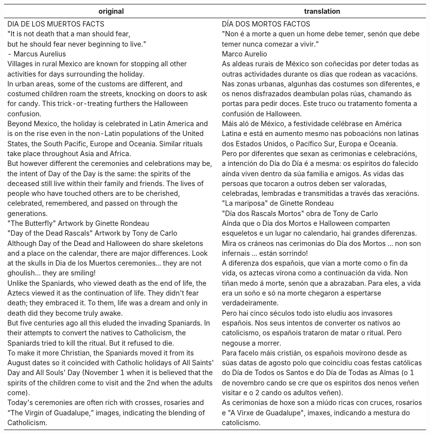 | original | translation |
|----------|-------------|
| DIA DE LOS MUERTOS FACTS<br/>"It is not death that a man should fear,<br/>but he should fear never beginning to live."<br/>- Marcus Aurelius<br/>Villages in rural Mexico are known for stopping all other activities for days surrounding the holiday.<br/>In urban areas, some of the customs are different, and costumed children roam the streets, knocking on doors to ask for candy. This trick-or-treating furthers the Halloween confusion.<br/>Beyond Mexico, the holiday is celebrated in Latin America and is on the rise even in the non-Latin populations of the United States, the South Pacific, Europe and Oceania. Similar rituals take place throughout Asia and Africa.<br/>But however different the ceremonies and celebrations may be, the intent of Day of the Day is the same: the spirits of the deceased still live within their family and friends. The lives of people who have touched others are to be cherished, celebrated, remembered, and passed on through the generations.<br/>"The Butterfly" Artwork by Ginette Rondeau<br/>"Day of the Dead Rascals" Artwork by Tony de Carlo<br/>Although Day of the Dead and Halloween do share skeletons and a place on the calendar, there are major differences. Look at the skulls in Dia de los Muertos ceremonies... they are not ghoulish… they are smiling!<br/>Unlike the Spaniards, who viewed death as the end of life, the Aztecs viewed it as the continuation of life. They didn't fear death; they embraced it. To them, life was a dream and only in death did they become truly awake.<br/>But five centuries ago all this eluded the invading Spaniards. In their attempts to convert the natives to Catholicism, the Spaniards tried to kill the ritual. But it refused to die.<br/>To make it more Christian, the Spaniards moved it from its August dates so it coincided with Catholic holidays of All Saints' Day and All Souls' Day (November 1 when it is believed that the spirits of the children come to visit and the 2nd when the adults come).<br/>Today's ceremonies are often rich with crosses, rosaries and “The Virgin of Guadalupe,” images, indicating the blending of Catholicism. | DÍA DOS MORTOS FACTOS<br/>"Non é a morte a quen un home debe temer, senón que debe temer nunca comezar a vivir."<br/>Marco Aurelio<br/>As aldeas rurais de México son coñecidas por deter todas as outras actividades durante os días que rodean as vacacións.<br/>Nas zonas urbanas, algunhas das costumes son diferentes, e os nenos disfrazados deambulan polas rúas, chamando ás portas para pedir doces. Este truco ou tratamento fomenta a confusión de Halloween.<br/>Máis aló de México, a festividade celébrase en América Latina e está en aumento mesmo nas poboacións non latinas dos Estados Unidos, o Pacífico Sur, Europa e Oceanía.<br/>Pero por diferentes que sexan as cerimonias e celebracións, a intención do Día do Día é a mesma: os espíritos do falecido aínda viven dentro da súa familia e amigos. As vidas das persoas que tocaron a outros deben ser valoradas, celebradas, lembradas e transmitidas a través das xeracións.<br/>"La mariposa" de Ginette Rondeau<br/>"Día dos Rascals Mortos" obra de Tony de Carlo<br/>Aínda que o Día dos Mortos e Halloween comparten esqueletos e un lugar no calendario, hai grandes diferenzas. Mira os cráneos nas cerimonias do Día dos Mortos ... non son infernais ... están sorrindo!<br/>A diferenza dos españois, que vían a morte como o fin da vida, os aztecas vírona como a continuación da vida. Non tiñan medo á morte, senón que a abrazaban. Para eles, a vida era un soño e só na morte chegaron a espertarse verdadeiramente.<br/>Pero hai cinco séculos todo isto eludiu aos invasores españois. Nos seus intentos de converter os nativos ao catolicismo, os españois trataron de matar o ritual. Pero negouse a morrer.<br/>Para facelo máis cristián, os españois movírono desde as súas datas de agosto polo que coincidiu coas festas católicas do Día de Todos os Santos e do Día de Todas as Almas (o 1 de novembro cando se cre que os espíritos dos nenos veñen visitar e o 2 cando os adultos veñen).<br/>As cerimonias de hoxe son a miúdo ricas con cruces, rosarios e "A Virxe de Guadalupe", imaxes, indicando a mestura do catolicismo. |
